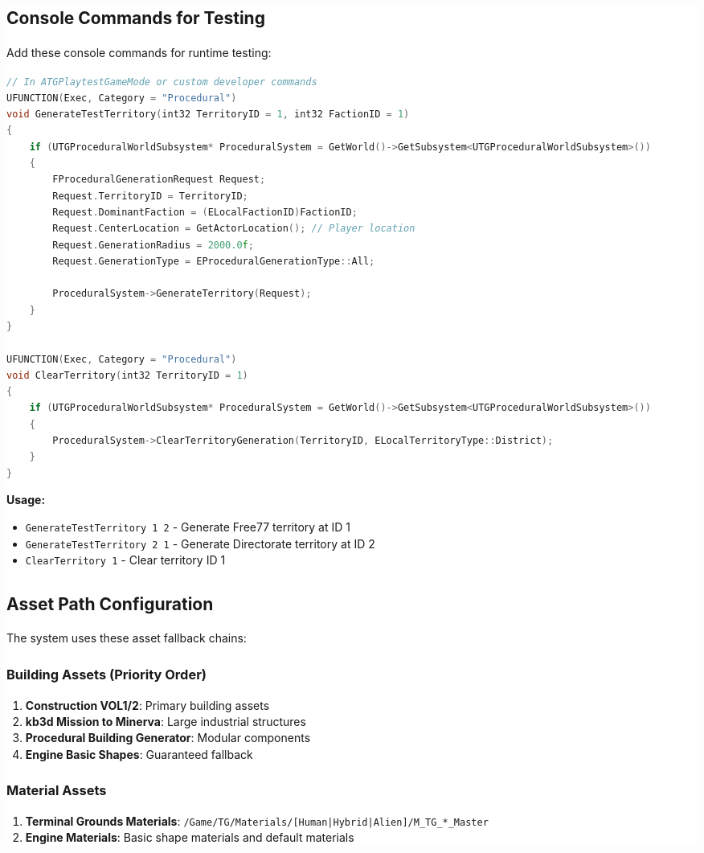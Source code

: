 ## Console Commands for Testing

Add these console commands for runtime testing:

```cpp
// In ATGPlaytestGameMode or custom developer commands
UFUNCTION(Exec, Category = "Procedural")
void GenerateTestTerritory(int32 TerritoryID = 1, int32 FactionID = 1)
{
    if (UTGProceduralWorldSubsystem* ProceduralSystem = GetWorld()->GetSubsystem<UTGProceduralWorldSubsystem>())
    {
        FProceduralGenerationRequest Request;
        Request.TerritoryID = TerritoryID;
        Request.DominantFaction = (ELocalFactionID)FactionID;
        Request.CenterLocation = GetActorLocation(); // Player location
        Request.GenerationRadius = 2000.0f;
        Request.GenerationType = EProceduralGenerationType::All;
        
        ProceduralSystem->GenerateTerritory(Request);
    }
}

UFUNCTION(Exec, Category = "Procedural") 
void ClearTerritory(int32 TerritoryID = 1)
{
    if (UTGProceduralWorldSubsystem* ProceduralSystem = GetWorld()->GetSubsystem<UTGProceduralWorldSubsystem>())
    {
        ProceduralSystem->ClearTerritoryGeneration(TerritoryID, ELocalTerritoryType::District);
    }
}
```

**Usage:**
- `GenerateTestTerritory 1 2` - Generate Free77 territory at ID 1
- `GenerateTestTerritory 2 1` - Generate Directorate territory at ID 2  
- `ClearTerritory 1` - Clear territory ID 1

## Asset Path Configuration

The system uses these asset fallback chains:

### Building Assets (Priority Order)
1. **Construction VOL1/2**: Primary building assets
2. **kb3d Mission to Minerva**: Large industrial structures
3. **Procedural Building Generator**: Modular components
4. **Engine Basic Shapes**: Guaranteed fallback

### Material Assets
1. **Terminal Grounds Materials**: `/Game/TG/Materials/[Human|Hybrid|Alien]/M_TG_*_Master`
2. **Engine Materials**: Basic shape materials and default materials
